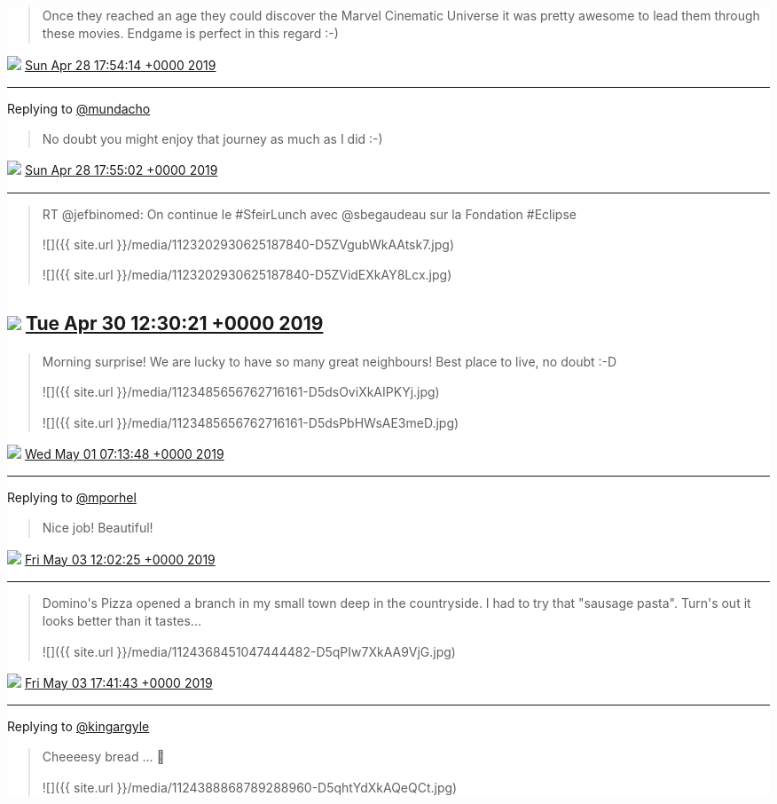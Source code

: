 > Once they reached an age they could discover the Marvel Cinematic Universe it was pretty awesome to lead them through these movies. Endgame is perfect in this regard :-)

<img src="{{ site.url }}/media/tweet.ico" width="12" /> [Sun Apr 28 17:54:14 +0000 2019](https://twitter.com/bruncedric/status/1122559663160078336)

----

Replying to [@mundacho](https://twitter.com/mundacho/status/1122558969074073609)

> No doubt you might enjoy that journey as much as I did :-)

<img src="{{ site.url }}/media/tweet.ico" width="12" /> [Sun Apr 28 17:55:02 +0000 2019](https://twitter.com/bruncedric/status/1122559865254285312)

----

> RT @jefbinomed: On continue le #SfeirLunch avec @sbegaudeau sur la Fondation #Eclipse 
> 
> ![]({{ site.url }}/media/1123202930625187840-D5ZVgubWkAAtsk7.jpg)
> 
> ![]({{ site.url }}/media/1123202930625187840-D5ZVidEXkAY8Lcx.jpg)

<img src="{{ site.url }}/media/tweet.ico" width="12" /> [Tue Apr 30 12:30:21 +0000 2019](https://twitter.com/bruncedric/status/1123202930625187840)
---

> Morning surprise! We are lucky to have so many great neighbours! Best place to live, no doubt :-D 
> 
> ![]({{ site.url }}/media/1123485656762716161-D5dsOviXkAIPKYj.jpg)
> 
> ![]({{ site.url }}/media/1123485656762716161-D5dsPbHWsAE3meD.jpg)

<img src="{{ site.url }}/media/tweet.ico" width="12" /> [Wed May 01 07:13:48 +0000 2019](https://twitter.com/bruncedric/status/1123485656762716161)

----

Replying to [@mporhel](https://twitter.com/mporhel/status/1124273188198932480)

> Nice job! Beautiful!

<img src="{{ site.url }}/media/tweet.ico" width="12" /> [Fri May 03 12:02:25 +0000 2019](https://twitter.com/bruncedric/status/1124283063683383298)

----

> Domino's Pizza opened a branch in my small town deep in the countryside. I had to try that "sausage pasta". Turn's out it looks better than it tastes... 
> 
> ![]({{ site.url }}/media/1124368451047444482-D5qPIw7XkAA9VjG.jpg)

<img src="{{ site.url }}/media/tweet.ico" width="12" /> [Fri May 03 17:41:43 +0000 2019](https://twitter.com/bruncedric/status/1124368451047444482)

----

Replying to [@kingargyle](https://twitter.com/kingargyle/status/1124372067917402112)

> Cheeeesy bread ... 🤤 
> 
> ![]({{ site.url }}/media/1124388868789288960-D5qhtYdXkAQeQCt.jpg)
